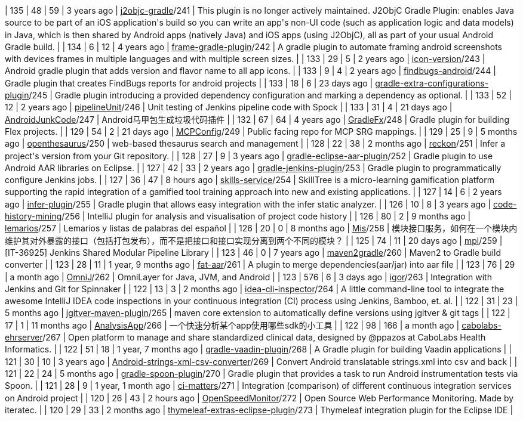 | 135 | 48 | 59 | 3 years ago | [j2objc-gradle](https://github.com/j2objc-contrib/j2objc-gradle)/241 | This plugin is no longer actively maintained. J2ObjC Gradle Plugin: enables Java source to be part of an iOS application's build so you can write an app's non-UI code (such as application logic and data models) in Java, which is then shared by Android apps (natively Java) and iOS apps (using J2ObjC), all as part of your usual Android Gradle build. |
| 134 | 6 | 12 | 4 years ago | [frame-gradle-plugin](https://github.com/chemouna/frame-gradle-plugin)/242 | A gradle plugin to automate framing android screenshots with devices frames in multiple languages and with multiple screen sizes. |
| 133 | 29 | 5 | 2 years ago | [icon-version](https://github.com/akonior/icon-version)/243 | Android gradle plugin that adds version and flavor name to all app icons. |
| 133 | 9 | 4 | 2 years ago | [findbugs-android](https://github.com/ChaitanyaPramod/findbugs-android)/244 | Gradle plugin that creates FindBugs reports for android projects |
| 133 | 18 | 6 | 23 days ago | [gradle-extra-configurations-plugin](https://github.com/nebula-plugins/gradle-extra-configurations-plugin)/245 | Gradle plugin introducing a provided dependency configuration and marking a dependency as optional. |
| 133 | 52 | 12 | 2 years ago | [pipelineUnit](https://github.com/macg33zr/pipelineUnit)/246 | Unit testing of Jenkins pipeline code with Spock |
| 133 | 31 | 4 | 21 days ago | [AndroidJunkCode](https://github.com/qq549631030/AndroidJunkCode)/247 | Android马甲包生成垃圾代码插件 |
| 132 | 67 | 64 | 4 years ago | [GradleFx](https://github.com/GradleFx/GradleFx)/248 | Gradle plugin for building Flex projects. |
| 129 | 54 | 2 | 21 days ago | [MCPConfig](https://github.com/MinecraftForge/MCPConfig)/249 | Public facing repo for MCP SRG mappings. |
| 129 | 25 | 9 | 5 months ago | [openthesaurus](https://github.com/danielnaber/openthesaurus)/250 | web-based thesaurus search and management |
| 128 | 22 | 38 | 2 months ago | [reckon](https://github.com/ajoberstar/reckon)/251 | Infer a project's version from your Git repository. |
| 128 | 27 | 9 | 3 years ago | [gradle-eclipse-aar-plugin](https://github.com/ksoichiro/gradle-eclipse-aar-plugin)/252 | Gradle plugin to use Android AAR libraries on Eclipse. |
| 127 | 42 | 33 | 2 years ago | [gradle-jenkins-plugin](https://github.com/ghale/gradle-jenkins-plugin)/253 | Gradle plugin to programmatically configure Jenkins jobs. |
| 127 | 36 | 47 | 8 hours ago | [skills-service](https://github.com/NationalSecurityAgency/skills-service)/254 | SkillTree is a micro-learning gamification platform supporting the rapid integration of a gamified tool training approach into new and existing applications. |
| 127 | 14 | 6 | 2 years ago | [infer-plugin](https://github.com/uber-archive/infer-plugin)/255 | Gradle plugin that allows easy integration with the infer static analyzer.  |
| 126 | 10 | 8 | 3 years ago | [code-history-mining](https://github.com/dkandalov/code-history-mining)/256 | IntelliJ plugin for analysis and visualisation of project code history |
| 126 | 80 | 2 | 9 months ago | [lemarios](https://github.com/olea/lemarios)/257 | Lemarios y listas de palabras del español |
| 126 | 20 | 0 | 8 months ago | [Mis](https://github.com/EastWoodYang/Mis)/258 | 模块接口服务，如何在一个模块内维护其对外暴露的接口（包括打包发布），而不是把接口和接口实现分离到两个不同的模块？ |
| 125 | 74 | 11 | 20 days ago | [mpl](https://github.com/griddynamics/mpl)/259 | [IT-36925] Jenkins Shared Modular Pipeline Library |
| 123 | 46 | 0 | 7 years ago | [maven2gradle](https://github.com/jbaruch/maven2gradle)/260 | Maven2 to Gradle build converter |
| 123 | 28 | 11 | 1 year, 9 months ago | [fat-aar](https://github.com/cpdroid/fat-aar)/261 | A plugin to merge dependencies(aar/jar) into aar file |
| 123 | 76 | 29 | a month ago | [OmniJ](https://github.com/OmniLayer/OmniJ)/262 | OmniLayer for Java, JVM, and Android |
| 123 | 576 | 6 | 3 days ago | [igor](https://github.com/spinnaker/igor)/263 | Integration with Jenkins and Git for Spinnaker |
| 122 | 13 | 3 | 2 months ago | [idea-cli-inspector](https://github.com/bentolor/idea-cli-inspector)/264 | A little command-line tool to integrate the awesome IntelliJ IDEA code inspections in your continuous integration (CI) process using Jenkins, Bamboo, et. al. |
| 122 | 31 | 23 | 5 months ago | [jgitver-maven-plugin](https://github.com/jgitver/jgitver-maven-plugin)/265 | maven core extension to automatically define versions using jgitver & git tags |
| 122 | 17 | 1 | 11 months ago | [AnalysisApp](https://github.com/fengzhizi715/AnalysisApp)/266 | 一个快速分析某个app使用哪些sdk的小工具 |
| 122 | 98 | 166 | a month ago | [cabolabs-ehrserver](https://github.com/ppazos/cabolabs-ehrserver)/267 | Open platform to manage and share standardized clinical data, designed by @ppazos at CaboLabs Health Informatics. |
| 122 | 51 | 18 | 1 year, 7 months ago | [gradle-vaadin-plugin](https://github.com/johndevs/gradle-vaadin-plugin)/268 | A Gradle plugin for building Vaadin applications |
| 121 | 30 | 10 | 3 years ago | [Android-strings-xml-csv-converter](https://github.com/LiewJunTung/Android-strings-xml-csv-converter)/269 | Convert Android translatable strings.xml into csv and back  |
| 121 | 22 | 24 | 5 months ago | [gradle-spoon-plugin](https://github.com/jaredsburrows/gradle-spoon-plugin)/270 | Gradle plugin that provides a task to run Android instrumentation tests via Spoon. |
| 121 | 28 | 9 | 1 year, 1 month ago | [ci-matters](https://github.com/vgaidarji/ci-matters)/271 | Integration (comparison) of different continuous integration services on Android project |
| 120 | 26 | 43 | 2 hours ago | [OpenSpeedMonitor](https://github.com/iteratec/OpenSpeedMonitor)/272 | Open Source Web Performance Monitoring. Made by iteratec. |
| 120 | 29 | 33 | 2 months ago | [thymeleaf-extras-eclipse-plugin](https://github.com/thymeleaf/thymeleaf-extras-eclipse-plugin)/273 | Thymeleaf integration plugin for the Eclipse IDE |